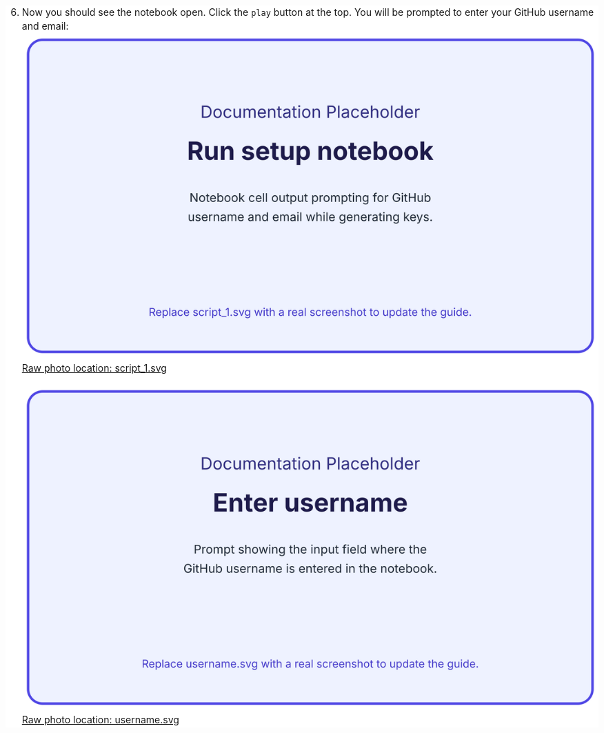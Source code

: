 6. Now you should see the notebook open. Click the `play` button at the top. You will be prompted to enter your GitHub username and email:
   ![script_1](../assets/cyverse_basics/script_1.svg)
[Raw photo location: script_1.svg](https://github.com/CU-ESIIL/defining-tipping-points-and-transformation-innovation-summit-2025__1/blob/main/docs/assets/cyverse_basics/script_1.svg)

   ![username](../assets/cyverse_basics/username.svg)
[Raw photo location: username.svg](https://github.com/CU-ESIIL/defining-tipping-points-and-transformation-innovation-summit-2025__1/blob/main/docs/assets/cyverse_basics/username.svg)
